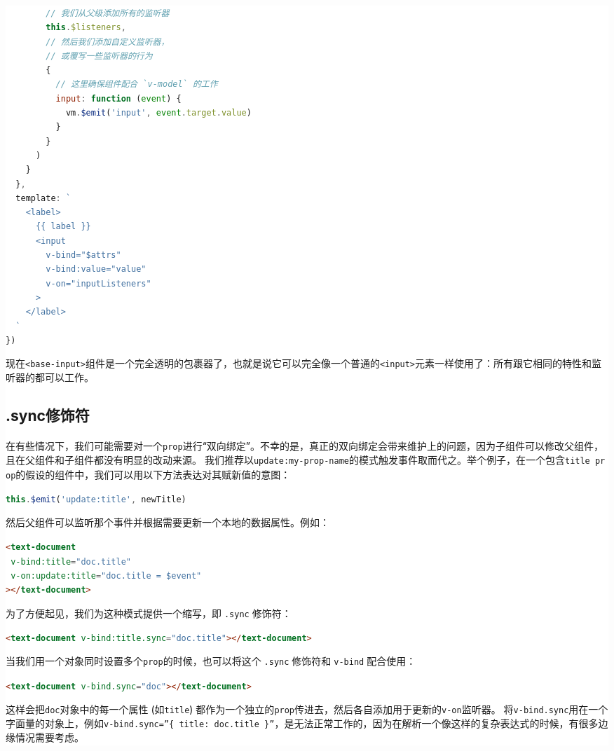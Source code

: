 ```js
        // 我们从父级添加所有的监听器
        this.$listeners,
        // 然后我们添加自定义监听器，
        // 或覆写一些监听器的行为
        {
          // 这里确保组件配合 `v-model` 的工作
          input: function (event) {
            vm.$emit('input', event.target.value)
          }
        }
      )
    }
  },
  template: `
    <label>
      {{ label }}
      <input
        v-bind="$attrs"
        v-bind:value="value"
        v-on="inputListeners"
      >
    </label>
  `
})
```
现在`<base-input>`组件是一个完全透明的包裹器了，也就是说它可以完全像一个普通的`<input>`元素一样使用了：所有跟它相同的特性和监听器的都可以工作。
## .sync修饰符
在有些情况下，我们可能需要对一个`prop`进行“双向绑定”。不幸的是，真正的双向绑定会带来维护上的问题，因为子组件可以修改父组件，且在父组件和子组件都没有明显的改动来源。
我们推荐以`update:my-prop-name`的模式触发事件取而代之。举个例子，在一个包含`title prop`的假设的组件中，我们可以用以下方法表达对其赋新值的意图：
```js
this.$emit('update:title', newTitle)
```
然后父组件可以监听那个事件并根据需要更新一个本地的数据属性。例如：
```html
<text-document
 v-bind:title="doc.title"
 v-on:update:title="doc.title = $event"
></text-document>
```
为了方便起见，我们为这种模式提供一个缩写，即 `.sync` 修饰符：
```html
<text-document v-bind:title.sync="doc.title"></text-document>
```
当我们用一个对象同时设置多个`prop`的时候，也可以将这个 `.sync` 修饰符和 `v-bind` 配合使用：
```html
<text-document v-bind.sync="doc"></text-document>
```
这样会把`doc`对象中的每一个属性 (如`title`) 都作为一个独立的`prop`传进去，然后各自添加用于更新的`v-on`监听器。
将`v-bind.sync`用在一个字面量的对象上，例如`v-bind.sync=”{ title: doc.title }”`，是无法正常工作的，因为在解析一个像这样的复杂表达式的时候，有很多边缘情况需要考虑。
